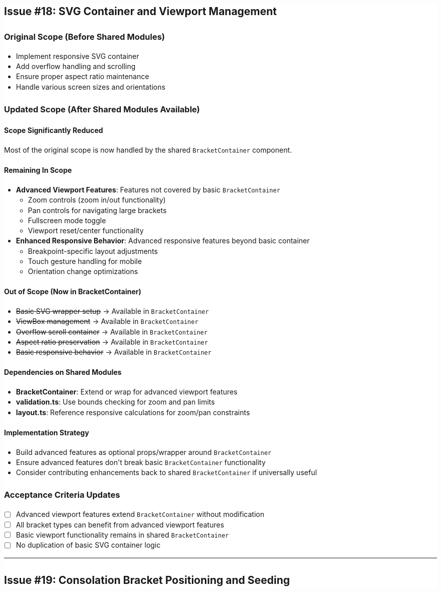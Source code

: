 ## Issue #18: SVG Container and Viewport Management

### Original Scope (Before Shared Modules)
- Implement responsive SVG container
- Add overflow handling and scrolling
- Ensure proper aspect ratio maintenance
- Handle various screen sizes and orientations

### Updated Scope (After Shared Modules Available)

#### Scope Significantly Reduced
Most of the original scope is now handled by the shared `BracketContainer` component.

#### Remaining In Scope
- **Advanced Viewport Features**: Features not covered by basic `BracketContainer`
  - Zoom controls (zoom in/out functionality)
  - Pan controls for navigating large brackets
  - Fullscreen mode toggle
  - Viewport reset/center functionality
- **Enhanced Responsive Behavior**: Advanced responsive features beyond basic container
  - Breakpoint-specific layout adjustments
  - Touch gesture handling for mobile
  - Orientation change optimizations

#### Out of Scope (Now in BracketContainer)
- ~~Basic SVG wrapper setup~~ → Available in `BracketContainer`
- ~~ViewBox management~~ → Available in `BracketContainer`
- ~~Overflow scroll container~~ → Available in `BracketContainer`
- ~~Aspect ratio preservation~~ → Available in `BracketContainer`
- ~~Basic responsive behavior~~ → Available in `BracketContainer`

#### Dependencies on Shared Modules
- **BracketContainer**: Extend or wrap for advanced viewport features
- **validation.ts**: Use bounds checking for zoom and pan limits
- **layout.ts**: Reference responsive calculations for zoom/pan constraints

#### Implementation Strategy
- Build advanced features as optional props/wrapper around `BracketContainer`
- Ensure advanced features don't break basic `BracketContainer` functionality
- Consider contributing enhancements back to shared `BracketContainer` if universally useful

### Acceptance Criteria Updates
- [ ] Advanced viewport features extend `BracketContainer` without modification
- [ ] All bracket types can benefit from advanced viewport features
- [ ] Basic viewport functionality remains in shared `BracketContainer`
- [ ] No duplication of basic SVG container logic

---

## Issue #19: Consolation Bracket Positioning and Seeding
